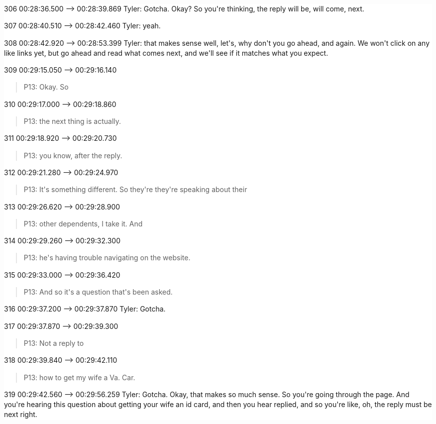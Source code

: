 306
00:28:36.500 --> 00:28:39.869
Tyler: Gotcha. Okay? So you're thinking, the reply will be, will come, next.

307
00:28:40.510 --> 00:28:42.460
Tyler: yeah.

308
00:28:42.920 --> 00:28:53.399
Tyler: that makes sense well, let's, why don't you go ahead, and again. We won't click on any like links yet, but go ahead and read what comes next, and we'll see if it matches what you expect.

309
00:29:15.050 --> 00:29:16.140
> P13: Okay. So

310
00:29:17.000 --> 00:29:18.860
> P13: the next thing is actually.

311
00:29:18.920 --> 00:29:20.730
> P13: you know, after the reply.

312
00:29:21.280 --> 00:29:24.970
> P13: It's something different. So they're they're speaking about their

313
00:29:26.620 --> 00:29:28.900
> P13: other dependents, I take it. And

314
00:29:29.260 --> 00:29:32.300
> P13: he's having trouble navigating on the website.

315
00:29:33.000 --> 00:29:36.420
> P13: And so it's a question that's been asked.

316
00:29:37.200 --> 00:29:37.870
Tyler: Gotcha.

317
00:29:37.870 --> 00:29:39.300
> P13: Not a reply to

318
00:29:39.840 --> 00:29:42.110
> P13: how to get my wife a Va. Car.

319
00:29:42.560 --> 00:29:56.259
Tyler: Gotcha. Okay, that makes so much sense. So you're going through the page. And you're hearing this question about getting your wife an id card, and then you hear replied, and so you're like, oh, the reply must be next right.
